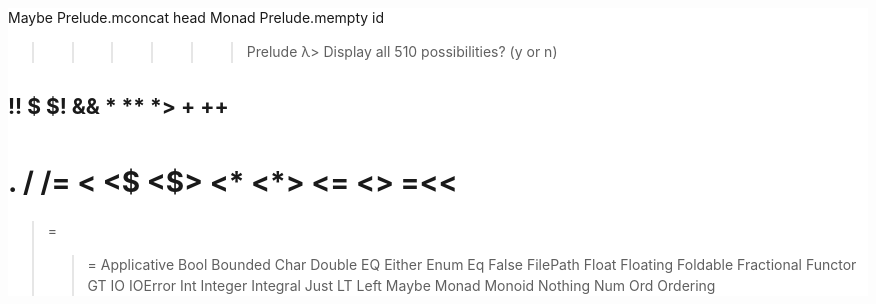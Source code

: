 Maybe                           Prelude.mconcat                 head
Monad                           Prelude.mempty                  id


>>>>>>Prelude λ> 
Display all 510 possibilities? (y or n)

!!
$
$!
&&
*
**
*>
+
++
-
.
/
/=
<
<$
<$>
<*
<*>
<=
<>
=<<
==
>
>=
>>
>>=
Applicative
Bool
Bounded
Char
Double
EQ
Either
Enum
Eq
False
FilePath
Float
Floating
Foldable
Fractional
Functor
GT
IO
IOError
Int
Integer
Integral
Just
LT
Left
Maybe
Monad
Monoid
Nothing
Num
Ord
Ordering